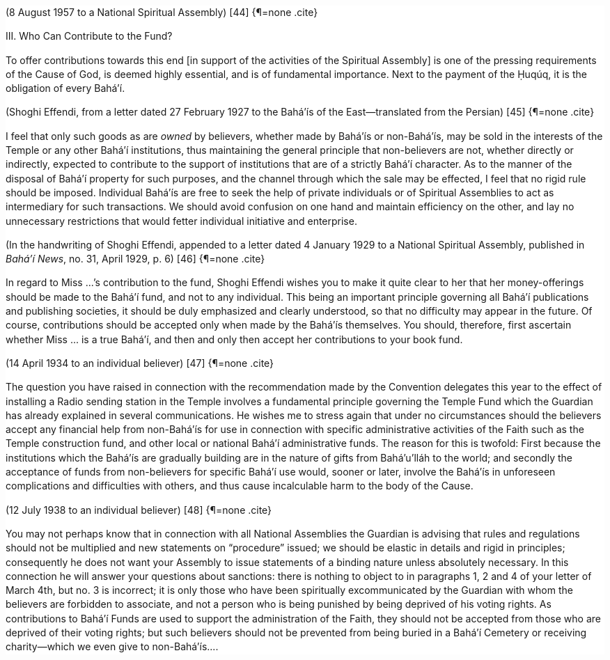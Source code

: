 (8 August 1957 to a National Spiritual Assembly) \[44\] {¶=none .cite}

III. Who Can Contribute to the Fund?

To offer contributions towards this end \[in support of the activities of the Spiritual Assembly\] is one of the pressing requirements of the Cause of God, is deemed highly essential, and is of fundamental importance. Next to the payment of the Ḥuqúq, it is the obligation of every Bahá’í.

(Shoghi Effendi, from a letter dated 27 February 1927 to the Bahá’ís of the East—translated from the Persian) \[45\] {¶=none .cite}

I feel that only such goods as are *owned* by believers, whether made by Bahá’ís or non-Bahá’ís, may be sold in the interests of the Temple or any other Bahá’í institutions, thus maintaining the general principle that non-believers are not, whether directly or indirectly, expected to contribute to the support of institutions that are of a strictly Bahá’í character. As to the manner of the disposal of Bahá’í property for such purposes, and the channel through which the sale may be effected, I feel that no rigid rule should be imposed. Individual Bahá’ís are free to seek the help of private individuals or of Spiritual Assemblies to act as intermediary for such transactions. We should avoid confusion on one hand and maintain efficiency on the other, and lay no unnecessary restrictions that would fetter individual initiative and enterprise.

(In the handwriting of Shoghi Effendi, appended to a letter dated 4 January 1929 to a National Spiritual Assembly, published in *Bahá’í News*, no. 31, April 1929, p. 6) \[46\] {¶=none .cite}

In regard to Miss ...’s contribution to the fund, Shoghi Effendi wishes you to make it quite clear to her that her money-offerings should be made to the Bahá’í fund, and not to any individual. This being an important principle governing all Bahá’í publications and publishing societies, it should be duly emphasized and clearly understood, so that no difficulty may appear in the future. Of course, contributions should be accepted only when made by the Bahá’ís themselves. You should, therefore, first ascertain whether Miss ... is a true Bahá’í, and then and only then accept her contributions to your book fund.

(14 April 1934 to an individual believer) \[47\] {¶=none .cite}

The question you have raised in connection with the recommendation made by the Convention delegates this year to the effect of installing a Radio sending station in the Temple involves a fundamental principle governing the Temple Fund which the Guardian has already explained in several communications. He wishes me to stress again that under no circumstances should the believers accept any financial help from non-Bahá’ís for use in connection with specific administrative activities of the Faith such as the Temple construction fund, and other local or national Bahá’í administrative funds. The reason for this is twofold: First because the institutions which the Bahá’ís are gradually building are in the nature of gifts from Bahá’u’lláh to the world; and secondly the acceptance of funds from non-believers for specific Bahá’í use would, sooner or later, involve the Bahá’ís in unforeseen complications and difficulties with others, and thus cause incalculable harm to the body of the Cause.

(12 July 1938 to an individual believer) \[48\] {¶=none .cite}

You may not perhaps know that in connection with all National Assemblies the Guardian is advising that rules and regulations should not be multiplied and new statements on “procedure” issued; we should be elastic in details and rigid in principles; consequently he does not want your Assembly to issue statements of a binding nature unless absolutely necessary. In this connection he will answer your questions about sanctions: there is nothing to object to in paragraphs 1, 2 and 4 of your letter of March 4th, but no. 3 is incorrect; it is only those who have been spiritually excommunicated by the Guardian with whom the believers are forbidden to associate, and not a person who is being punished by being deprived of his voting rights. As contributions to Bahá’í Funds are used to support the administration of the Faith, they should not be accepted from those who are deprived of their voting rights; but such believers should not be prevented from being buried in a Bahá’í Cemetery or receiving charity—which we even give to non-Bahá’ís....


[^1]: Extracts are taken from letters written on behalf of Shoghi Effendi unless otherwise noted.